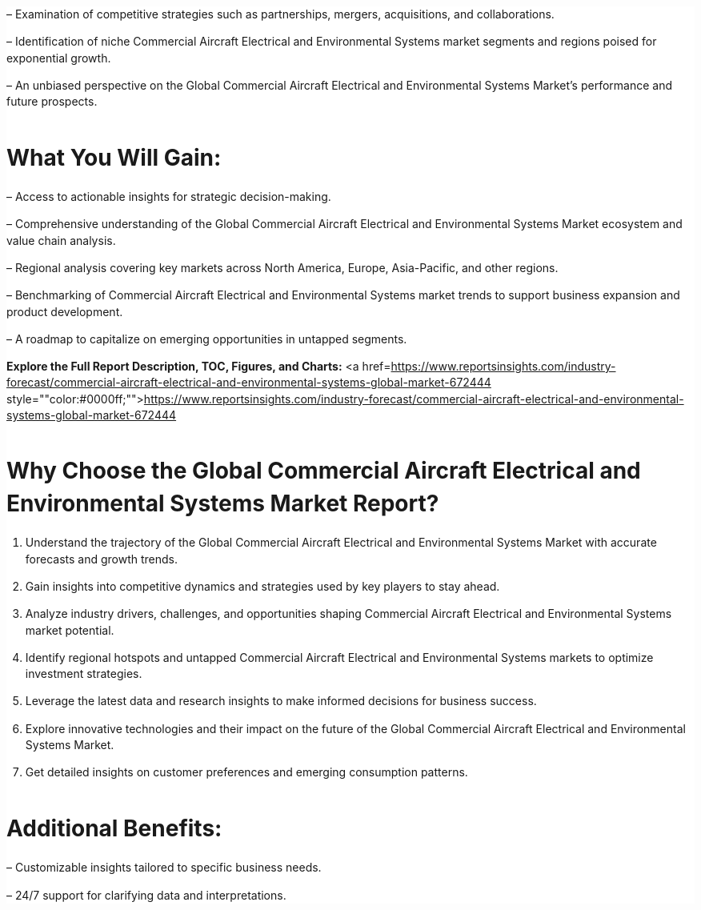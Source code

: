 – Examination of competitive strategies such as partnerships, mergers, acquisitions, and collaborations.

– Identification of niche Commercial Aircraft Electrical and Environmental Systems market segments and regions poised for exponential growth.

– An unbiased perspective on the Global Commercial Aircraft Electrical and Environmental Systems Market’s performance and future prospects.

# <strong>What You Will Gain:</strong>

– Access to actionable insights for strategic decision-making.

– Comprehensive understanding of the Global Commercial Aircraft Electrical and Environmental Systems Market ecosystem and value chain analysis.

– Regional analysis covering key markets across North America, Europe, Asia-Pacific, and other regions.

– Benchmarking of Commercial Aircraft Electrical and Environmental Systems market trends to support business expansion and product development.

– A roadmap to capitalize on emerging opportunities in untapped segments.

<strong>Explore the Full Report Description, TOC, Figures, and Charts:</strong>
<a href=https://www.reportsinsights.com/industry-forecast/commercial-aircraft-electrical-and-environmental-systems-global-market-672444 style=""color:#0000ff;"">https://www.reportsinsights.com/industry-forecast/commercial-aircraft-electrical-and-environmental-systems-global-market-672444</a>

# <strong>Why Choose the Global Commercial Aircraft Electrical and Environmental Systems Market Report?</strong>

1. Understand the trajectory of the Global Commercial Aircraft Electrical and Environmental Systems Market with accurate forecasts and growth trends.

2. Gain insights into competitive dynamics and strategies used by key players to stay ahead.

3. Analyze industry drivers, challenges, and opportunities shaping Commercial Aircraft Electrical and Environmental Systems market potential.

4. Identify regional hotspots and untapped Commercial Aircraft Electrical and Environmental Systems markets to optimize investment strategies.

5. Leverage the latest data and research insights to make informed decisions for business success.

6. Explore innovative technologies and their impact on the future of the Global Commercial Aircraft Electrical and Environmental Systems Market.

7. Get detailed insights on customer preferences and emerging consumption patterns.

# <strong>Additional Benefits:</strong>

– Customizable insights tailored to specific business needs.

– 24/7 support for clarifying data and interpretations.
